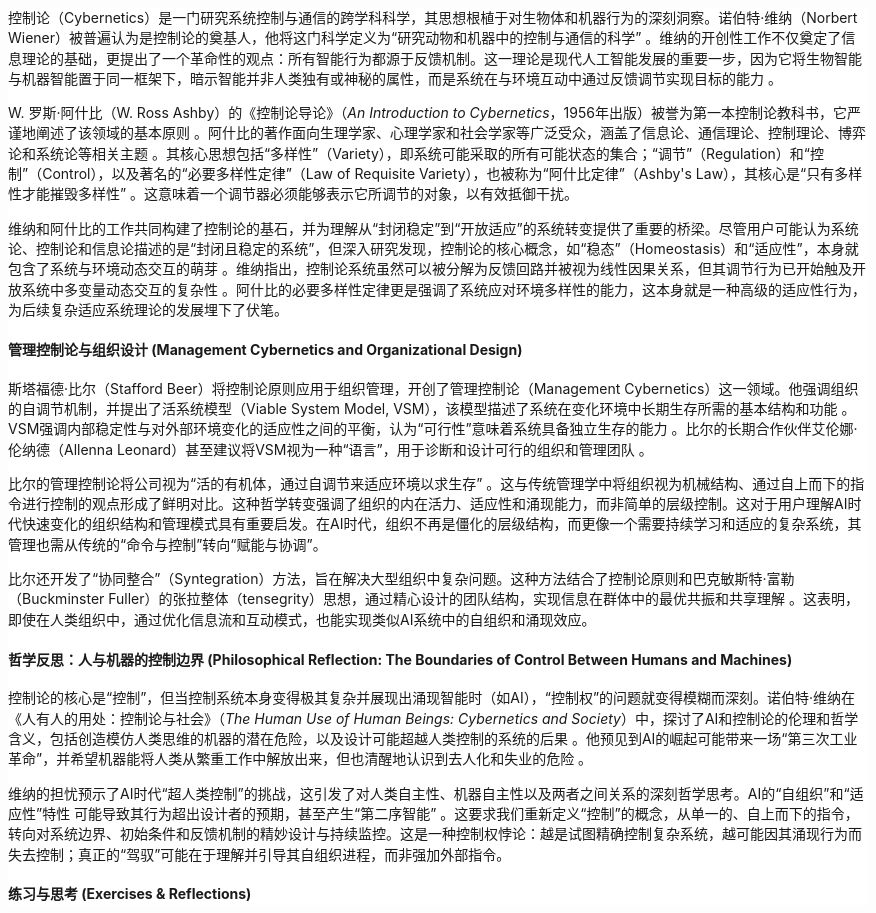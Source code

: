 
控制论（Cybernetics）是一门研究系统控制与通信的跨学科科学，其思想根植于对生物体和机器行为的深刻洞察。诺伯特·维纳（Norbert Wiener）被普遍认为是控制论的奠基人，他将这门科学定义为“研究动物和机器中的控制与通信的科学” 。维纳的开创性工作不仅奠定了信息理论的基础，更提出了一个革命性的观点：所有智能行为都源于反馈机制。这一理论是现代人工智能发展的重要一步，因为它将生物智能与机器智能置于同一框架下，暗示智能并非人类独有或神秘的属性，而是系统在与环境互动中通过反馈调节实现目标的能力 。  



W. 罗斯·阿什比（W. Ross Ashby）的《控制论导论》（*An Introduction to Cybernetics*，1956年出版）被誉为第一本控制论教科书，它严谨地阐述了该领域的基本原则 。阿什比的著作面向生理学家、心理学家和社会学家等广泛受众，涵盖了信息论、通信理论、控制理论、博弈论和系统论等相关主题 。其核心思想包括“多样性”（Variety），即系统可能采取的所有可能状态的集合；“调节”（Regulation）和“控制”（Control），以及著名的“必要多样性定律”（Law of Requisite Variety），也被称为“阿什比定律”（Ashby's Law），其核心是“只有多样性才能摧毁多样性” 。这意味着一个调节器必须能够表示它所调节的对象，以有效抵御干扰。  



维纳和阿什比的工作共同构建了控制论的基石，并为理解从“封闭稳定”到“开放适应”的系统转变提供了重要的桥梁。尽管用户可能认为系统论、控制论和信息论描述的是“封闭且稳定的系统”，但深入研究发现，控制论的核心概念，如“稳态”（Homeostasis）和“适应性”，本身就包含了系统与环境动态交互的萌芽 。维纳指出，控制论系统虽然可以被分解为反馈回路并被视为线性因果关系，但其调节行为已开始触及开放系统中多变量动态交互的复杂性 。阿什比的必要多样性定律更是强调了系统应对环境多样性的能力，这本身就是一种高级的适应性行为，为后续复杂适应系统理论的发展埋下了伏笔。  





#### 管理控制论与组织设计 (Management Cybernetics and Organizational Design)



斯塔福德·比尔（Stafford Beer）将控制论原则应用于组织管理，开创了管理控制论（Management Cybernetics）这一领域。他强调组织的自调节机制，并提出了活系统模型（Viable System Model, VSM），该模型描述了系统在变化环境中长期生存所需的基本结构和功能 。VSM强调内部稳定性与对外部环境变化的适应性之间的平衡，认为“可行性”意味着系统具备独立生存的能力 。比尔的长期合作伙伴艾伦娜·伦纳德（Allenna Leonard）甚至建议将VSM视为一种“语言”，用于诊断和设计可行的组织和管理团队 。  



比尔的管理控制论将公司视为“活的有机体，通过自调节来适应环境以求生存” 。这与传统管理学中将组织视为机械结构、通过自上而下的指令进行控制的观点形成了鲜明对比。这种哲学转变强调了组织的内在活力、适应性和涌现能力，而非简单的层级控制。这对于用户理解AI时代快速变化的组织结构和管理模式具有重要启发。在AI时代，组织不再是僵化的层级结构，而更像一个需要持续学习和适应的复杂系统，其管理也需从传统的“命令与控制”转向“赋能与协调”。  



比尔还开发了“协同整合”（Syntegration）方法，旨在解决大型组织中复杂问题。这种方法结合了控制论原则和巴克敏斯特·富勒（Buckminster Fuller）的张拉整体（tensegrity）思想，通过精心设计的团队结构，实现信息在群体中的最优共振和共享理解 。这表明，即使在人类组织中，通过优化信息流和互动模式，也能实现类似AI系统中的自组织和涌现效应。  





#### 哲学反思：人与机器的控制边界 (Philosophical Reflection: The Boundaries of Control Between Humans and Machines)



控制论的核心是“控制”，但当控制系统本身变得极其复杂并展现出涌现智能时（如AI），“控制权”的问题就变得模糊而深刻。诺伯特·维纳在《人有人的用处：控制论与社会》（*The Human Use of Human Beings: Cybernetics and Society*）中，探讨了AI和控制论的伦理和哲学含义，包括创造模仿人类思维的机器的潜在危险，以及设计可能超越人类控制的系统的后果 。他预见到AI的崛起可能带来一场“第三次工业革命”，并希望机器能将人类从繁重工作中解放出来，但也清醒地认识到去人化和失业的危险 。  



维纳的担忧预示了AI时代“超人类控制”的挑战，这引发了对人类自主性、机器自主性以及两者之间关系的深刻哲学思考。AI的“自组织”和“适应性”特性 可能导致其行为超出设计者的预期，甚至产生“第二序智能” 。这要求我们重新定义“控制”的概念，从单一的、自上而下的指令，转向对系统边界、初始条件和反馈机制的精妙设计与持续监控。这是一种控制权悖论：越是试图精确控制复杂系统，越可能因其涌现行为而失去控制；真正的“驾驭”可能在于理解并引导其自组织进程，而非强加外部指令。  





#### 练习与思考 (Exercises & Reflections)
